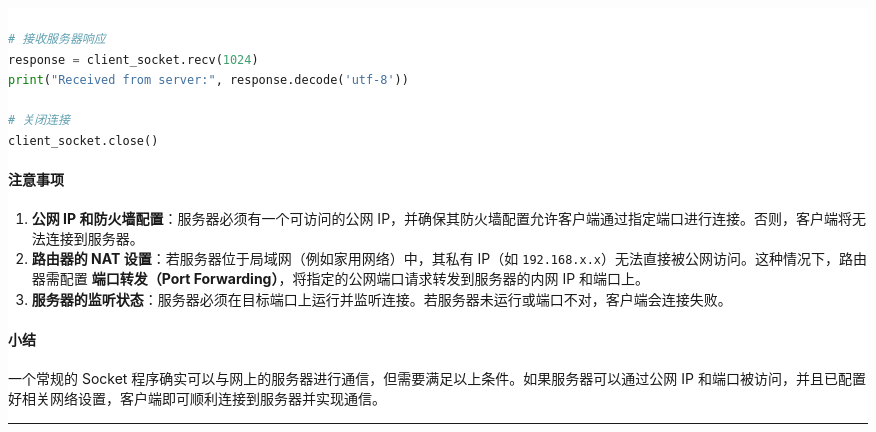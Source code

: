 ```python

# 接收服务器响应
response = client_socket.recv(1024)
print("Received from server:", response.decode('utf-8'))

# 关闭连接
client_socket.close()
```

#### 注意事项

1. **公网 IP 和防火墙配置**：服务器必须有一个可访问的公网 IP，并确保其防火墙配置允许客户端通过指定端口进行连接。否则，客户端将无法连接到服务器。
2. **路由器的 NAT 设置**：若服务器位于局域网（例如家用网络）中，其私有 IP（如 `192.168.x.x`）无法直接被公网访问。这种情况下，路由器需配置 **端口转发（Port Forwarding）**，将指定的公网端口请求转发到服务器的内网 IP 和端口上。
3. **服务器的监听状态**：服务器必须在目标端口上运行并监听连接。若服务器未运行或端口不对，客户端会连接失败。

#### 小结

一个常规的 Socket 程序确实可以与网上的服务器进行通信，但需要满足以上条件。如果服务器可以通过公网 IP 和端口被访问，并且已配置好相关网络设置，客户端即可顺利连接到服务器并实现通信。

------


